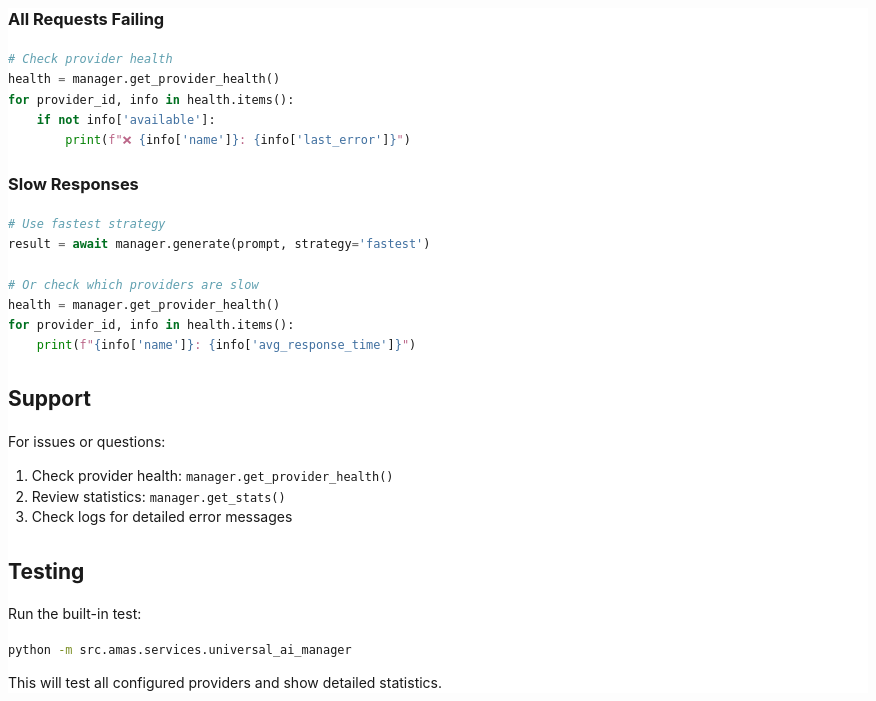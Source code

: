 ### All Requests Failing

```python
# Check provider health
health = manager.get_provider_health()
for provider_id, info in health.items():
    if not info['available']:
        print(f"❌ {info['name']}: {info['last_error']}")
```

### Slow Responses

```python
# Use fastest strategy
result = await manager.generate(prompt, strategy='fastest')

# Or check which providers are slow
health = manager.get_provider_health()
for provider_id, info in health.items():
    print(f"{info['name']}: {info['avg_response_time']}")
```

## Support

For issues or questions:
1. Check provider health: `manager.get_provider_health()`
2. Review statistics: `manager.get_stats()`
3. Check logs for detailed error messages

## Testing

Run the built-in test:

```bash
python -m src.amas.services.universal_ai_manager
```

This will test all configured providers and show detailed statistics.
